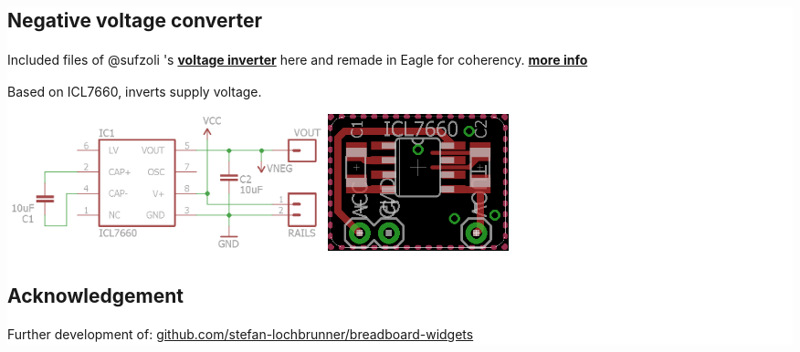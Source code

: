 ## Negative voltage converter

Included files of @sufzoli 's [**voltage inverter**](https://github.com/sufzoli/suf-electronics-USB-INV-PM) here and remade in Eagle for coherency. [**more info**](https://hackaday.io/project/6332-breadboard-widgets/log/22127-sufs-negative-voltage-converter)

Based on ICL7660, inverts supply voltage.

<img src="voltage inverter/EAGLE (remake)/ICL7660.sch.png" alt=".sch" height="150px"> <img src="voltage inverter/EAGLE (remake)/ICL7660.brd.png" alt=".sch" height="150px">

## Acknowledgement

Further development of: [github.com/stefan-lochbrunner/breadboard-widgets](https://github.com/stefan-lochbrunner/breadboard-widgets)
